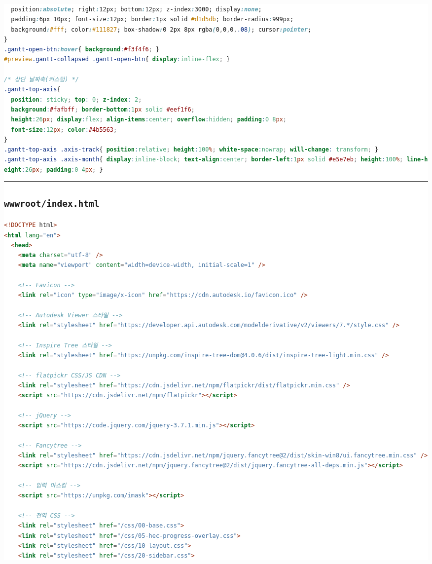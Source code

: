 ```css
  position:absolute; right:12px; bottom:12px; z-index:3000; display:none;
  padding:6px 10px; font-size:12px; border:1px solid #d1d5db; border-radius:999px;
  background:#fff; color:#111827; box-shadow:0 2px 8px rgba(0,0,0,.08); cursor:pointer;
}
.gantt-open-btn:hover{ background:#f3f4f6; }
#preview.gantt-collapsed .gantt-open-btn{ display:inline-flex; }

/* 상단 날짜축(커스텀) */
.gantt-top-axis{
  position: sticky; top: 0; z-index: 2;
  background:#fafbff; border-bottom:1px solid #eef1f6;
  height:26px; display:flex; align-items:center; overflow:hidden; padding:0 8px;
  font-size:12px; color:#4b5563;
}
.gantt-top-axis .axis-track{ position:relative; height:100%; white-space:nowrap; will-change: transform; }
.gantt-top-axis .axis-month{ display:inline-block; text-align:center; border-left:1px solid #e5e7eb; height:100%; line-height:26px; padding:0 4px; }
```

---

## `wwwroot/index.html`

```html
<!DOCTYPE html>
<html lang="en">
  <head>
    <meta charset="utf-8" />
    <meta name="viewport" content="width=device-width, initial-scale=1" />

    <!-- Favicon -->
    <link rel="icon" type="image/x-icon" href="https://cdn.autodesk.io/favicon.ico" />

    <!-- Autodesk Viewer 스타일 -->
    <link rel="stylesheet" href="https://developer.api.autodesk.com/modelderivative/v2/viewers/7.*/style.css" />

    <!-- Inspire Tree 스타일 -->
    <link rel="stylesheet" href="https://unpkg.com/inspire-tree-dom@4.0.6/dist/inspire-tree-light.min.css" />

    <!-- flatpickr CSS/JS CDN -->
    <link rel="stylesheet" href="https://cdn.jsdelivr.net/npm/flatpickr/dist/flatpickr.min.css" />
    <script src="https://cdn.jsdelivr.net/npm/flatpickr"></script>

    <!-- jQuery -->
    <script src="https://code.jquery.com/jquery-3.7.1.min.js"></script>

    <!-- Fancytree -->
    <link rel="stylesheet" href="https://cdn.jsdelivr.net/npm/jquery.fancytree@2/dist/skin-win8/ui.fancytree.min.css" />
    <script src="https://cdn.jsdelivr.net/npm/jquery.fancytree@2/dist/jquery.fancytree-all-deps.min.js"></script>

    <!-- 입력 마스킹 -->
    <script src="https://unpkg.com/imask"></script>

    <!-- 전역 CSS -->
    <link rel="stylesheet" href="/css/00-base.css">
    <link rel="stylesheet" href="/css/05-hec-progress-overlay.css">
    <link rel="stylesheet" href="/css/10-layout.css">
    <link rel="stylesheet" href="/css/20-sidebar.css">
```